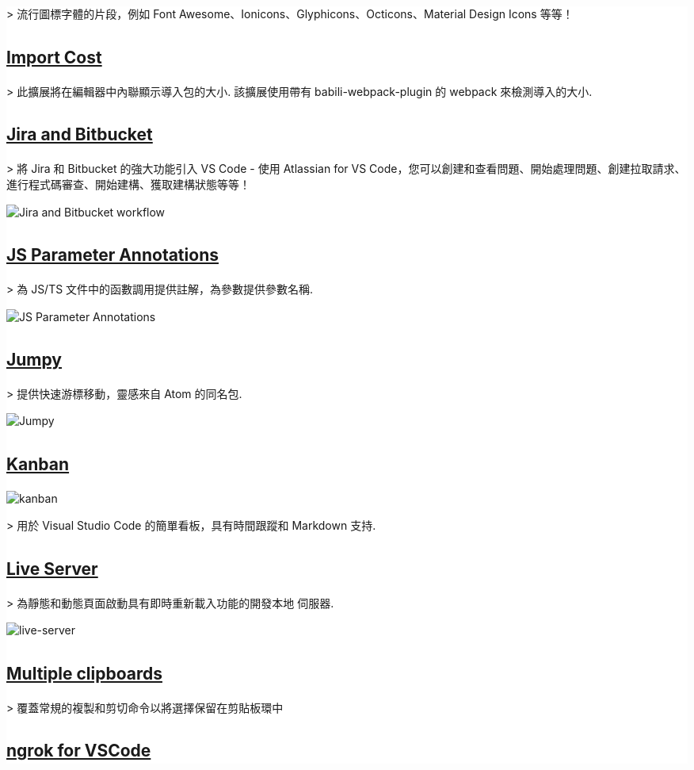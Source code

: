 &gt; 流行圖標字體的片段，例如 Font Awesome、Ionicons、Glyphicons、Octicons、Material Design Icons 等等！

## [Import Cost](https://marketplace.visualstudio.com/items?itemName=wix.vscode-import-cost)

 &gt; 此擴展將在編輯器中內聯顯示導入包的大小. 該擴展使用帶有 babili-webpack-plugin 的 webpack 來檢測導入的大小.

## [Jira and Bitbucket](https://marketplace.visualstudio.com/items?itemName=Atlassian.atlascode)

&gt; 將 Jira 和 Bitbucket 的強大功能引入 VS Code - 使用 Atlassian for VS Code，您可以創建和查看問題、開始處理問題、創建拉取請求、進行程式碼審查、開始建構、獲取建構狀態等等！

![Jira and Bitbucket workflow](https://bitbucket.org/atlassianlabs/atlascode/raw/master/.readme/dev-workflow.gif)

## [JS Parameter Annotations](https://marketplace.visualstudio.com/items?itemName=lannonbr.vscode-js-annotations)

&gt; 為 JS/TS 文件中的函數調用提供註解，為參數提供參數名稱.

![JS Parameter Annotations](https://raw.githubusercontent.com/lannonbr/vscode-js-annotations/master/jsannotations.png)

## [Jumpy](https://marketplace.visualstudio.com/items?itemName=wmaurer.vscode-jumpy)

&gt; 提供快速游標移動，靈感來自 Atom 的同名包.

![Jumpy](https://cloud.githubusercontent.com/assets/2899448/19660934/0481c44c-9a32-11e6-87cc-1f8913922ccb.gif)

## [Kanban](https://marketplace.visualstudio.com/items?itemName=mkloubert.vscode-kanban)

![kanban](https://raw.githubusercontent.com/mkloubert/vscode-kanban/master/img/demo1.gif)

&gt; 用於 Visual Studio Code 的簡單看板，具有時間跟蹤和 Markdown 支持.

## [Live Server](https://marketplace.visualstudio.com/items?itemName=ritwickdey.LiveServer)

&gt; 為靜態和動態頁面啟動具有即時重新載入功能的開發本地 伺服器.

![live-server](https://raw.githubusercontent.com/ritwickdey/vscode-live-server/master/images/Screenshot/vscode-live-server-animated-demo.gif)

## [Multiple clipboards](https://marketplace.visualstudio.com/items?itemName=slevesque.vscode-multiclip)

&gt; 覆蓋常規的複製和剪切命令以將選擇保留在剪貼板環中

## [ngrok for VSCode](https://marketplace.visualstudio.com/items?itemName=philnash.ngrok-for-vscode)
